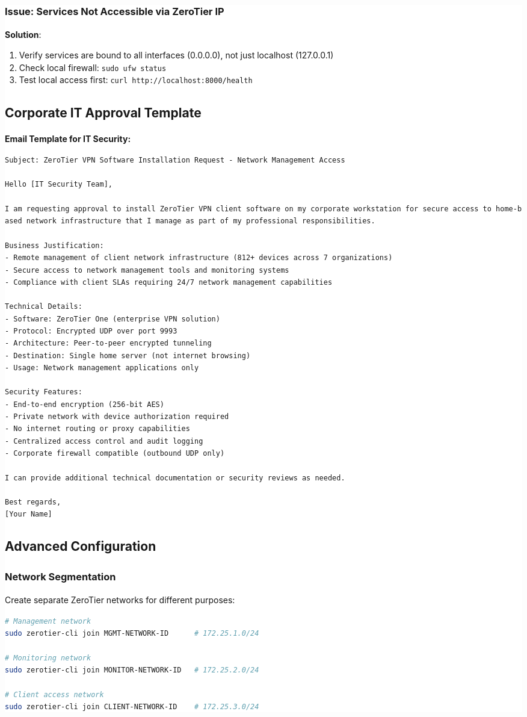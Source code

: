 ### Issue: Services Not Accessible via ZeroTier IP
**Solution**:
1. Verify services are bound to all interfaces (0.0.0.0), not just localhost (127.0.0.1)
2. Check local firewall: `sudo ufw status`
3. Test local access first: `curl http://localhost:8000/health`

## Corporate IT Approval Template

**Email Template for IT Security:**

```
Subject: ZeroTier VPN Software Installation Request - Network Management Access

Hello [IT Security Team],

I am requesting approval to install ZeroTier VPN client software on my corporate workstation for secure access to home-based network infrastructure that I manage as part of my professional responsibilities.

Business Justification:
- Remote management of client network infrastructure (812+ devices across 7 organizations)
- Secure access to network management tools and monitoring systems
- Compliance with client SLAs requiring 24/7 network management capabilities

Technical Details:
- Software: ZeroTier One (enterprise VPN solution)
- Protocol: Encrypted UDP over port 9993
- Architecture: Peer-to-peer encrypted tunneling
- Destination: Single home server (not internet browsing)
- Usage: Network management applications only

Security Features:
- End-to-end encryption (256-bit AES)
- Private network with device authorization required
- No internet routing or proxy capabilities
- Centralized access control and audit logging
- Corporate firewall compatible (outbound UDP only)

I can provide additional technical documentation or security reviews as needed.

Best regards,
[Your Name]
```

## Advanced Configuration

### Network Segmentation
Create separate ZeroTier networks for different purposes:

```bash
# Management network
sudo zerotier-cli join MGMT-NETWORK-ID      # 172.25.1.0/24

# Monitoring network  
sudo zerotier-cli join MONITOR-NETWORK-ID   # 172.25.2.0/24

# Client access network
sudo zerotier-cli join CLIENT-NETWORK-ID    # 172.25.3.0/24
```
